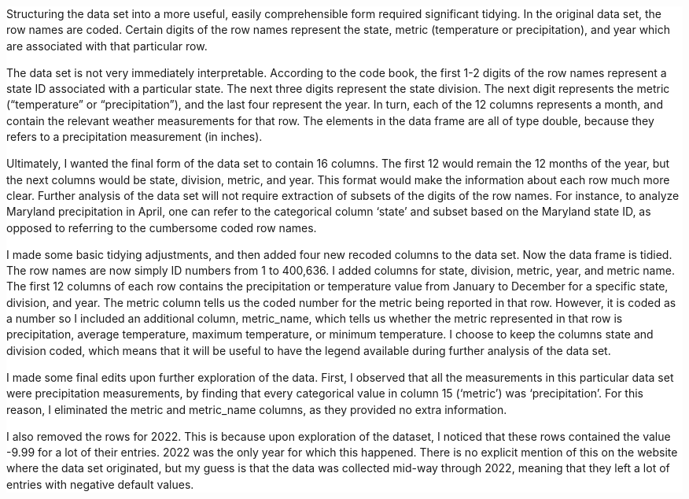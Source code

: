 Structuring the data set into a more useful, easily comprehensible form
required significant tidying. In the original data set, the row names
are coded. Certain digits of the row names represent the state, metric
(temperature or precipitation), and year which are associated with that
particular row.

The data set is not very immediately interpretable. According to the
code book, the first 1-2 digits of the row names represent a state ID
associated with a particular state. The next three digits represent the
state division. The next digit represents the metric (“temperature” or
“precipitation”), and the last four represent the year. In turn, each of
the 12 columns represents a month, and contain the relevant weather
measurements for that row. The elements in the data frame are all of
type double, because they refers to a precipitation measurement (in
inches).

Ultimately, I wanted the final form of the data set to contain 16
columns. The first 12 would remain the 12 months of the year, but the
next columns would be state, division, metric, and year. This format
would make the information about each row much more clear. Further
analysis of the data set will not require extraction of subsets of the
digits of the row names. For instance, to analyze Maryland precipitation
in April, one can refer to the categorical column ‘state’ and subset
based on the Maryland state ID, as opposed to referring to the
cumbersome coded row names.

I made some basic tidying adjustments, and then added four new recoded
columns to the data set. Now the data frame is tidied. The row names are
now simply ID numbers from 1 to 400,636. I added columns for state,
division, metric, year, and metric name. The first 12 columns of each
row contains the precipitation or temperature value from January to
December for a specific state, division, and year. The metric column
tells us the coded number for the metric being reported in that row.
However, it is coded as a number so I included an additional column,
metric_name, which tells us whether the metric represented in that row
is precipitation, average temperature, maximum temperature, or minimum
temperature. I choose to keep the columns state and division coded,
which means that it will be useful to have the legend available during
further analysis of the data set.

I made some final edits upon further exploration of the data. First, I
observed that all the measurements in this particular data set were
precipitation measurements, by finding that every categorical value in
column 15 (‘metric’) was ‘precipitation’. For this reason, I eliminated
the metric and metric_name columns, as they provided no extra
information.

I also removed the rows for 2022. This is because upon exploration of
the dataset, I noticed that these rows contained the value -9.99 for a
lot of their entries. 2022 was the only year for which this happened.
There is no explicit mention of this on the website where the data set
originated, but my guess is that the data was collected mid-way through
2022, meaning that they left a lot of entries with negative default
values.
